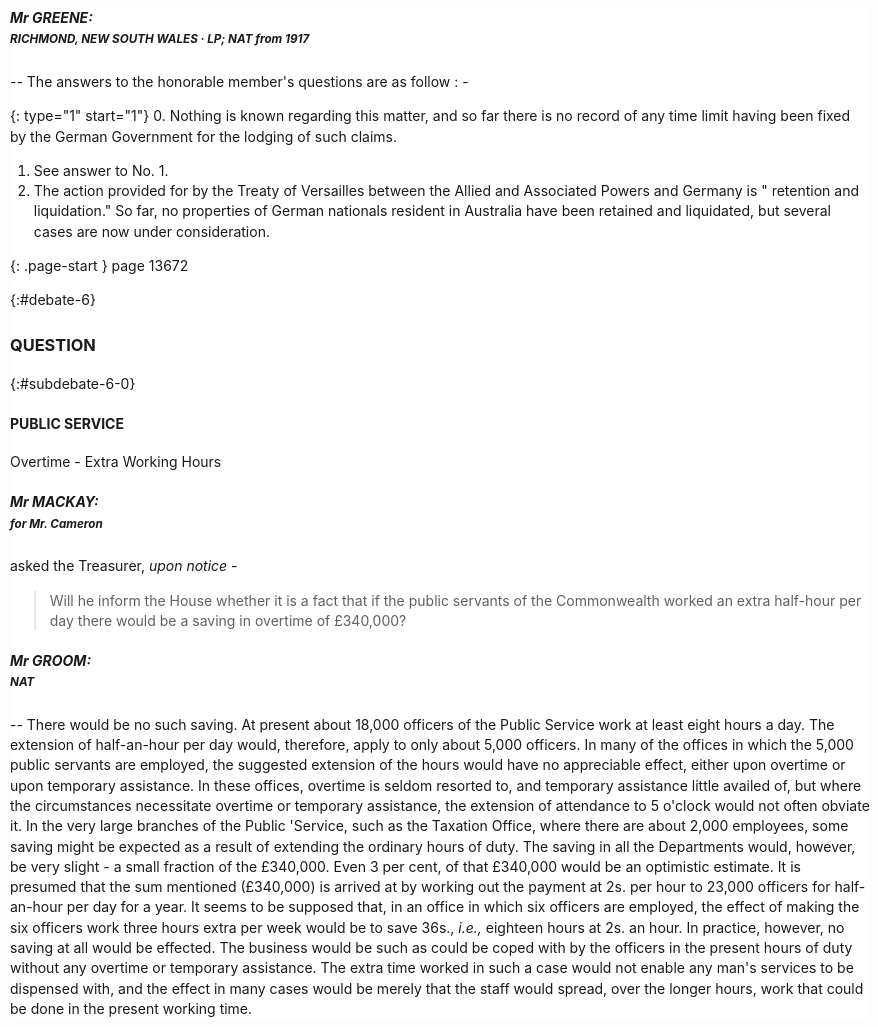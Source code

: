 ##### Mr GREENE:<br><small class="text-muted">RICHMOND, NEW SOUTH WALES &middot; LP; NAT from 1917</small>

-- The answers to the honorable member's questions are as follow :  - 

{: type="1" start="1"}
0. Nothing is known regarding this matter, and so far there is no record of any time limit having been fixed by the German Government for the lodging of such claims. 
1. See answer to No. 1. 
2. The action provided for by the Treaty of Versailles between the Allied and Associated Powers and Germany is " retention and liquidation." So far, no properties of German nationals resident in Australia have been retained and liquidated, but several cases are now under consideration. 

{: .page-start }
page 13672

{:#debate-6}
### QUESTION

{:#subdebate-6-0}
#### PUBLIC SERVICE

Overtime - Extra Working Hours

##### Mr MACKAY:<br><small class="text-muted">for Mr. Cameron</small>

asked the Treasurer,  *upon notice -* 

  >Will he inform the House whether it is a fact that if the public servants of the Commonwealth worked an extra half-hour per day there would be a saving in overtime of £340,000? 

##### Mr GROOM:<br><small class="text-muted">NAT</small>

-- There would be no such saving. At present about 18,000 officers of the Public Service work at least eight hours a day. The extension of half-an-hour per day would, therefore, apply to only about 5,000 officers. In many of the offices in which the 5,000 public servants are employed, the suggested extension of the hours would have no appreciable effect, either upon overtime or upon temporary assistance. In these offices, overtime is seldom resorted to, and temporary assistance little availed of, but where the circumstances necessitate overtime or temporary assistance, the extension of attendance to 5 o'clock would not often obviate it. In the very large branches of the Public 'Service, such as the Taxation Office, where there are about 2,000 employees, some saving might be expected as a result of extending the ordinary hours of duty. The saving in all the Departments would, however, be very slight - a small fraction of the £340,000. Even 3 per cent, of that £340,000 would be an optimistic estimate. It is presumed that the sum mentioned (£340,000) is arrived at by working out the payment at 2s. per hour to 23,000 officers for half-an-hour per day for a year. It seems to be supposed that, in an office in which six officers are employed, the effect of making the six officers work three hours extra per week would be to save 36s.,  *i.e.,*  eighteen hours at 2s. an hour. In practice, however, no saving at all would be effected. The business would be such as could be coped with by the officers in the present hours of duty without any overtime or temporary assistance. The extra time worked in such a case would not enable any man's services to be dispensed with, and the effect in many cases would be merely that the staff would spread, over the longer hours, work that could be done in the present working time. 
